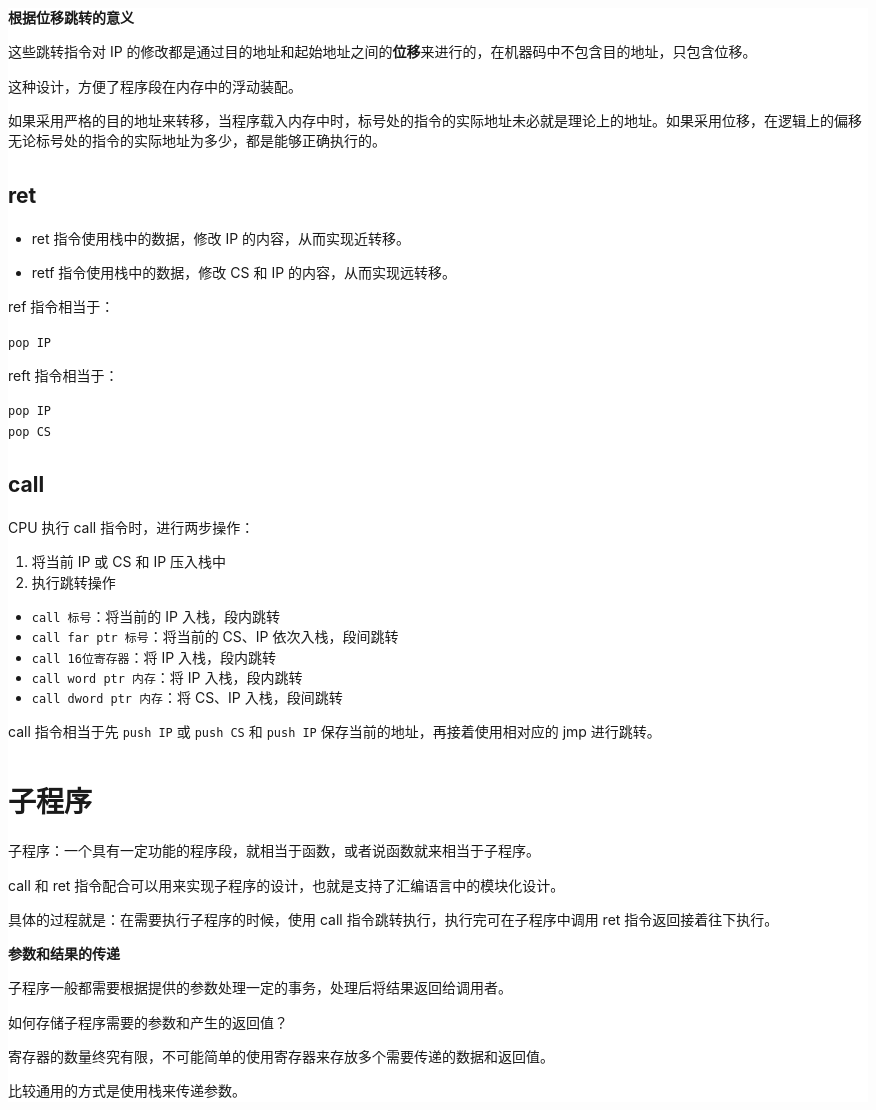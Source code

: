 **根据位移跳转的意义**

这些跳转指令对 IP 的修改都是通过目的地址和起始地址之间的**位移**来进行的，在机器码中不包含目的地址，只包含位移。

这种设计，方便了程序段在内存中的浮动装配。

如果采用严格的目的地址来转移，当程序载入内存中时，标号处的指令的实际地址未必就是理论上的地址。如果采用位移，在逻辑上的偏移无论标号处的指令的实际地址为多少，都是能够正确执行的。

## ret

- ret 指令使用栈中的数据，修改 IP 的内容，从而实现近转移。

- retf 指令使用栈中的数据，修改 CS 和 IP 的内容，从而实现远转移。

ref 指令相当于：

```assembly
pop IP
```

reft 指令相当于：

```assembly
pop IP
pop CS
```

## call

CPU 执行 call 指令时，进行两步操作：

1. 将当前 IP 或 CS 和 IP 压入栈中
2. 执行跳转操作

- `call 标号`：将当前的 IP 入栈，段内跳转
- `call far ptr 标号`：将当前的 CS、IP 依次入栈，段间跳转
- `call 16位寄存器`：将 IP 入栈，段内跳转
- `call word ptr 内存`：将 IP 入栈，段内跳转
- `call dword ptr 内存`：将 CS、IP 入栈，段间跳转

call 指令相当于先 `push IP` 或 `push CS` 和 `push IP` 保存当前的地址，再接着使用相对应的 jmp 进行跳转。

# 子程序

子程序：一个具有一定功能的程序段，就相当于函数，或者说函数就来相当于子程序。

call 和 ret 指令配合可以用来实现子程序的设计，也就是支持了汇编语言中的模块化设计。

具体的过程就是：在需要执行子程序的时候，使用 call 指令跳转执行，执行完可在子程序中调用 ret 指令返回接着往下执行。

**参数和结果的传递**

子程序一般都需要根据提供的参数处理一定的事务，处理后将结果返回给调用者。

如何存储子程序需要的参数和产生的返回值？

寄存器的数量终究有限，不可能简单的使用寄存器来存放多个需要传递的数据和返回值。

比较通用的方式是使用栈来传递参数。
